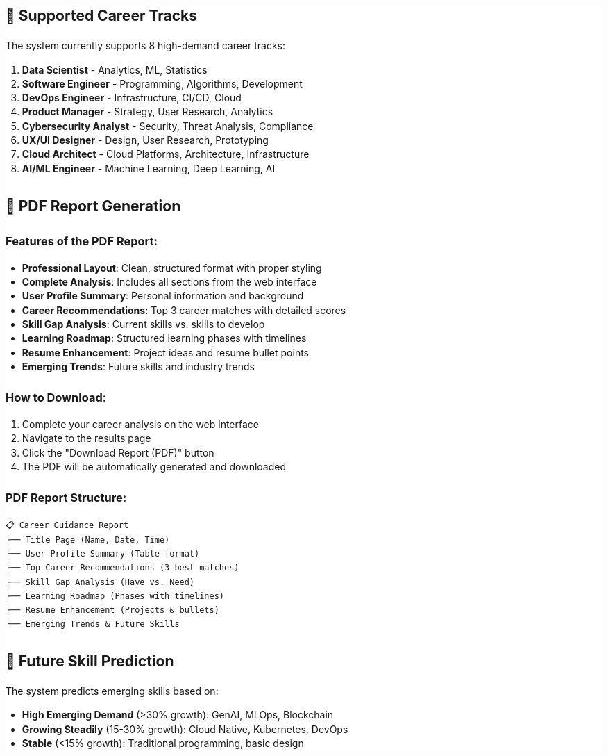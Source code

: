 ## 🎯 Supported Career Tracks

The system currently supports 8 high-demand career tracks:

1. **Data Scientist** - Analytics, ML, Statistics
2. **Software Engineer** - Programming, Algorithms, Development
3. **DevOps Engineer** - Infrastructure, CI/CD, Cloud
4. **Product Manager** - Strategy, User Research, Analytics
5. **Cybersecurity Analyst** - Security, Threat Analysis, Compliance
6. **UX/UI Designer** - Design, User Research, Prototyping
7. **Cloud Architect** - Cloud Platforms, Architecture, Infrastructure
8. **AI/ML Engineer** - Machine Learning, Deep Learning, AI

## 📄 PDF Report Generation

### Features of the PDF Report:
- **Professional Layout**: Clean, structured format with proper styling
- **Complete Analysis**: Includes all sections from the web interface
- **User Profile Summary**: Personal information and background
- **Career Recommendations**: Top 3 career matches with detailed scores
- **Skill Gap Analysis**: Current skills vs. skills to develop
- **Learning Roadmap**: Structured learning phases with timelines
- **Resume Enhancement**: Project ideas and resume bullet points
- **Emerging Trends**: Future skills and industry trends

### How to Download:
1. Complete your career analysis on the web interface
2. Navigate to the results page
3. Click the "Download Report (PDF)" button
4. The PDF will be automatically generated and downloaded

### PDF Report Structure:
```
📋 Career Guidance Report
├── Title Page (Name, Date, Time)
├── User Profile Summary (Table format)
├── Top Career Recommendations (3 best matches)
├── Skill Gap Analysis (Have vs. Need)
├── Learning Roadmap (Phases with timelines)
├── Resume Enhancement (Projects & bullets)
└── Emerging Trends & Future Skills
```

## 🔮 Future Skill Prediction

The system predicts emerging skills based on:
- **High Emerging Demand** (>30% growth): GenAI, MLOps, Blockchain
- **Growing Steadily** (15-30% growth): Cloud Native, Kubernetes, DevOps
- **Stable** (<15% growth): Traditional programming, basic design
